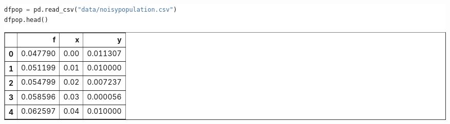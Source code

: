 


```python
dfpop = pd.read_csv("data/noisypopulation.csv")
dfpop.head()
```





<div>
<table border="1" class="dataframe">
  <thead>
    <tr style="text-align: right;">
      <th></th>
      <th>f</th>
      <th>x</th>
      <th>y</th>
    </tr>
  </thead>
  <tbody>
    <tr>
      <th>0</th>
      <td>0.047790</td>
      <td>0.00</td>
      <td>0.011307</td>
    </tr>
    <tr>
      <th>1</th>
      <td>0.051199</td>
      <td>0.01</td>
      <td>0.010000</td>
    </tr>
    <tr>
      <th>2</th>
      <td>0.054799</td>
      <td>0.02</td>
      <td>0.007237</td>
    </tr>
    <tr>
      <th>3</th>
      <td>0.058596</td>
      <td>0.03</td>
      <td>0.000056</td>
    </tr>
    <tr>
      <th>4</th>
      <td>0.062597</td>
      <td>0.04</td>
      <td>0.010000</td>
    </tr>
  </tbody>
</table>
</div>
